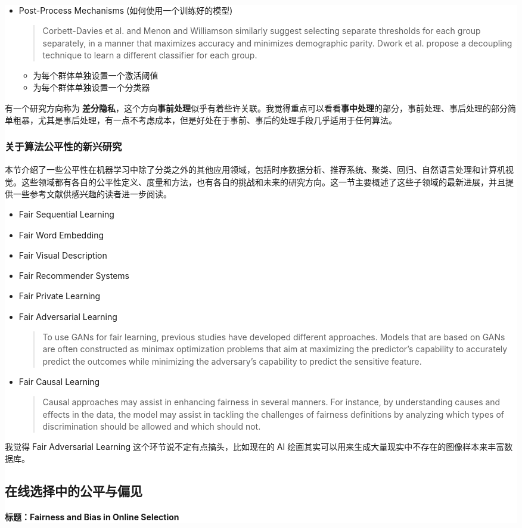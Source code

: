 - Post-Process Mechanisms (如何使用一个训练好的模型)

  > Corbett-Davies et al. and Menon and Williamson similarly suggest selecting separate thresholds for each group separately, in a manner that maximizes accuracy and minimizes demographic parity. Dwork et al. propose a decoupling technique to learn a different classifier for each group.

  - 为每个群体单独设置一个激活阈值
  - 为每个群体单独设置一个分类器

有一个研究方向称为 **差分隐私**，这个方向**事前处理**似乎有着些许关联。我觉得重点可以看看**事中处理**的部分，事前处理、事后处理的部分简单粗暴，尤其是事后处理，有一点不考虑成本，但是好处在于事前、事后的处理手段几乎适用于任何算法。





### 关于算法公平性的新兴研究

本节介绍了一些公平性在机器学习中除了分类之外的其他应用领域，包括时序数据分析、推荐系统、聚类、回归、自然语言处理和计算机视觉。这些领域都有各自的公平性定义、度量和方法，也有各自的挑战和未来的研究方向。这一节主要概述了这些子领域的最新进展，并且提供一些参考文献供感兴趣的读者进一步阅读。

- Fair Sequential Learning

- Fair Word Embedding

- Fair Visual Description

- Fair Recommender Systems

- Fair Private Learning

- Fair Adversarial Learning

  > To use GANs for fair learning, previous studies have developed different approaches. Models that are based on GANs are often constructed as minimax optimization problems that aim at maximizing the predictor’s capability to accurately predict the outcomes while minimizing the adversary’s capability to predict the sensitive feature.

- Fair Causal Learning

  > Causal approaches may assist in enhancing fairness in several manners. For instance, by understanding causes and effects in the data, the model may assist in tackling the challenges of fairness definitions by analyzing which types of discrimination should be allowed and which should not.

我觉得 Fair Adversarial Learning 这个环节说不定有点搞头，比如现在的 AI 绘画其实可以用来生成大量现实中不存在的图像样本来丰富数据库。



## 在线选择中的公平与偏见

**标题：Fairness and Bias in Online Selection**